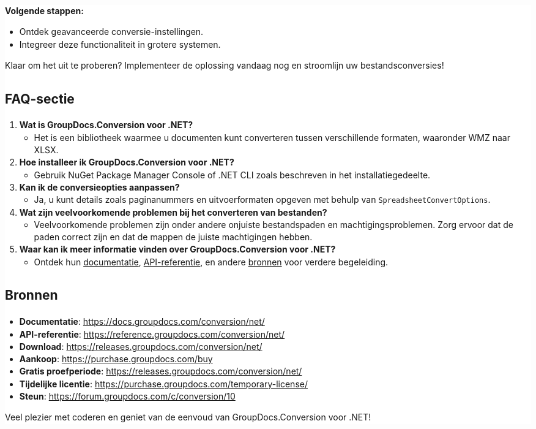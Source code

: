 **Volgende stappen:**
- Ontdek geavanceerde conversie-instellingen.
- Integreer deze functionaliteit in grotere systemen.

Klaar om het uit te proberen? Implementeer de oplossing vandaag nog en stroomlijn uw bestandsconversies!

## FAQ-sectie
1. **Wat is GroupDocs.Conversion voor .NET?**
   - Het is een bibliotheek waarmee u documenten kunt converteren tussen verschillende formaten, waaronder WMZ naar XLSX.
2. **Hoe installeer ik GroupDocs.Conversion voor .NET?**
   - Gebruik NuGet Package Manager Console of .NET CLI zoals beschreven in het installatiegedeelte.
3. **Kan ik de conversieopties aanpassen?**
   - Ja, u kunt details zoals paginanummers en uitvoerformaten opgeven met behulp van `SpreadsheetConvertOptions`.
4. **Wat zijn veelvoorkomende problemen bij het converteren van bestanden?**
   - Veelvoorkomende problemen zijn onder andere onjuiste bestandspaden en machtigingsproblemen. Zorg ervoor dat de paden correct zijn en dat de mappen de juiste machtigingen hebben.
5. **Waar kan ik meer informatie vinden over GroupDocs.Conversion voor .NET?**
   - Ontdek hun [documentatie](https://docs.groupdocs.com/conversion/net/), [API-referentie](https://reference.groupdocs.com/conversion/net/), en andere [bronnen](https://releases.groupdocs.com/conversion/net/) voor verdere begeleiding.

## Bronnen
- **Documentatie**: https://docs.groupdocs.com/conversion/net/
- **API-referentie**: https://reference.groupdocs.com/conversion/net/
- **Download**: https://releases.groupdocs.com/conversion/net/
- **Aankoop**: https://purchase.groupdocs.com/buy
- **Gratis proefperiode**: https://releases.groupdocs.com/conversion/net/
- **Tijdelijke licentie**: https://purchase.groupdocs.com/temporary-license/
- **Steun**: https://forum.groupdocs.com/c/conversion/10

Veel plezier met coderen en geniet van de eenvoud van GroupDocs.Conversion voor .NET!